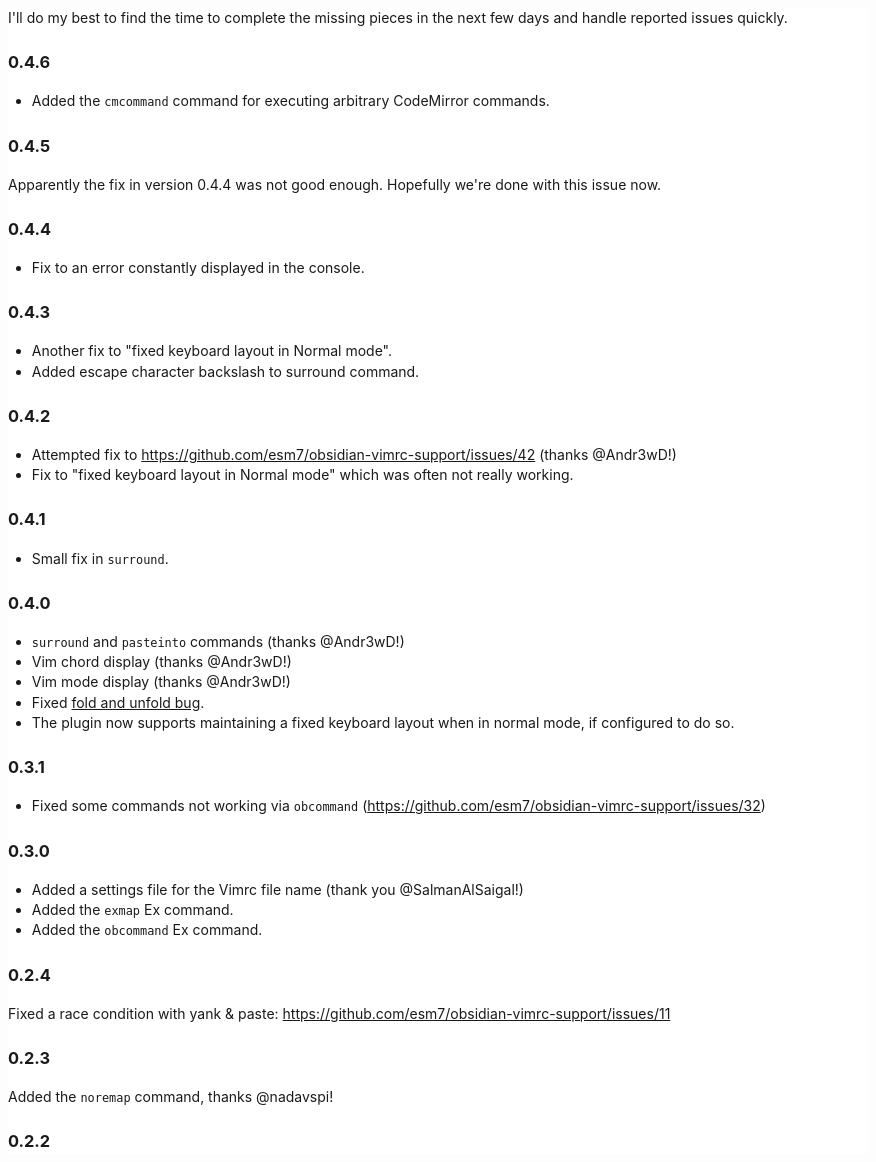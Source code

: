 I'll do my best to find the time to complete the missing pieces in the next few days and handle reported issues quickly.

### 0.4.6
- Added the `cmcommand` command for executing arbitrary CodeMirror commands.

### 0.4.5
Apparently the fix in version 0.4.4 was not good enough. Hopefully we're done with this issue now.

### 0.4.4
- Fix to an error constantly displayed in the console.

### 0.4.3
- Another fix to "fixed keyboard layout in Normal mode".
- Added escape character backslash to surround command.

### 0.4.2
- Attempted fix to https://github.com/esm7/obsidian-vimrc-support/issues/42 (thanks @Andr3wD!)
- Fix to "fixed keyboard layout in Normal mode" which was often not really working.

### 0.4.1
- Small fix in `surround`.

### 0.4.0
- `surround` and `pasteinto` commands (thanks @Andr3wD!)
- Vim chord display (thanks @Andr3wD!)
- Vim mode display (thanks @Andr3wD!)
- Fixed [fold and unfold bug](https://github.com/esm7/obsidian-vimrc-support/issues/35).
- The plugin now supports maintaining a fixed keyboard layout when in normal mode, if configured to do so.

### 0.3.1

- Fixed some commands not working via `obcommand` (https://github.com/esm7/obsidian-vimrc-support/issues/32)

### 0.3.0

- Added a settings file for the Vimrc file name (thank you @SalmanAlSaigal!)
- Added the `exmap` Ex command.
- Added the `obcommand` Ex command.

### 0.2.4

Fixed a race condition with yank & paste: https://github.com/esm7/obsidian-vimrc-support/issues/11

### 0.2.3

Added the `noremap` command, thanks @nadavspi!

### 0.2.2
